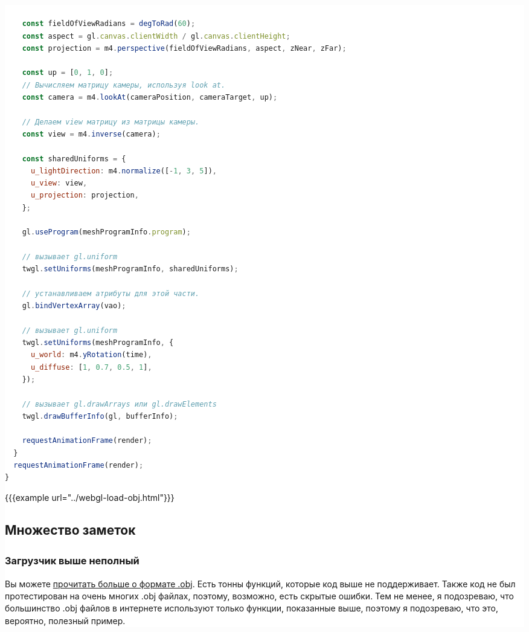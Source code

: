 ```js

    const fieldOfViewRadians = degToRad(60);
    const aspect = gl.canvas.clientWidth / gl.canvas.clientHeight;
    const projection = m4.perspective(fieldOfViewRadians, aspect, zNear, zFar);

    const up = [0, 1, 0];
    // Вычисляем матрицу камеры, используя look at.
    const camera = m4.lookAt(cameraPosition, cameraTarget, up);

    // Делаем view матрицу из матрицы камеры.
    const view = m4.inverse(camera);

    const sharedUniforms = {
      u_lightDirection: m4.normalize([-1, 3, 5]),
      u_view: view,
      u_projection: projection,
    };

    gl.useProgram(meshProgramInfo.program);

    // вызывает gl.uniform
    twgl.setUniforms(meshProgramInfo, sharedUniforms);

    // устанавливаем атрибуты для этой части.
    gl.bindVertexArray(vao);

    // вызывает gl.uniform
    twgl.setUniforms(meshProgramInfo, {
      u_world: m4.yRotation(time),
      u_diffuse: [1, 0.7, 0.5, 1],
    });

    // вызывает gl.drawArrays или gl.drawElements
    twgl.drawBufferInfo(gl, bufferInfo);

    requestAnimationFrame(render);
  }
  requestAnimationFrame(render);
}
```

{{{example url="../webgl-load-obj.html"}}}

## Множество заметок

### Загрузчик выше неполный

Вы можете [прочитать больше о формате .obj](http://paulbourke.net/dataformats/obj/).
Есть тонны функций, которые код выше не поддерживает. Также код не был
протестирован на очень многих .obj файлах, поэтому, возможно, есть скрытые ошибки. Тем не менее, я
подозреваю, что большинство .obj файлов в интернете используют только функции, показанные выше, поэтому я подозреваю,
что это, вероятно, полезный пример.
